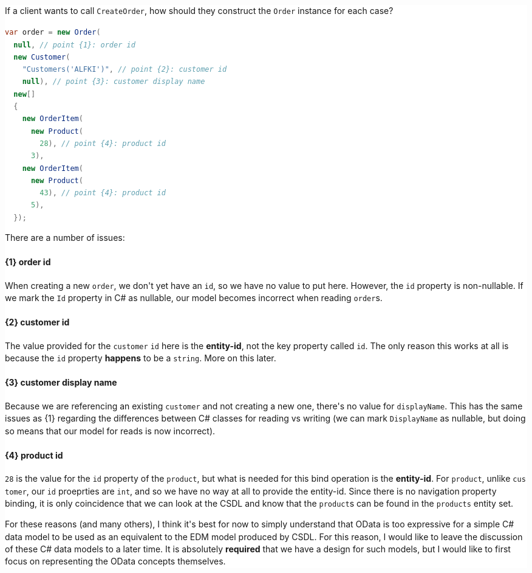 If a client wants to call `CreateOrder`, how should they construct the `Order` instance for each case?
```csharp
var order = new Order(
  null, // point {1}: order id
  new Customer(
    "Customers('ALFKI')", // point {2}: customer id
    null), // point {3}: customer display name
  new[]
  {
    new OrderItem(
      new Product(
        28), // point {4}: product id
      3),
    new OrderItem(
      new Product(
        43), // point {4}: product id
      5),
  });
```

There are a number of issues:

#### {1} order id

When creating a new `order`, we don't yet have an `id`, so we have no value to put here. However, the `id` property is non-nullable. If we mark the `Id` property in C# as nullable, our model becomes incorrect when reading `order`s.

#### {2} customer id

The value provided for the `customer` `id` here is the **entity-id**, not the key property called `id`. The only reason this works at all is because the `id` property **happens** to be a `string`. More on this later.

#### {3} customer display name

Because we are referencing an existing `customer` and not creating a new one, there's no value for `displayName`. This has the same issues as {1} regarding the differences between C# classes for reading vs writing (we can mark `DisplayName` as nullable, but doing so means that our model for reads is now incorrect).

#### {4} product id

`28` is the value for the `id` property of the `product`, but what is needed for this bind operation is the **entity-id**. For `product`, unlike `customer`, our `id` proeprties are `int`, and so we have no way at all to provide the entity-id. Since there is no navigation property binding, it is only coincidence that we can look at the CSDL and know that the `product`s can be found in the `products` entity set.

For these reasons (and many others), I think it's best for now to simply understand that OData is too expressive for a simple C# data model to be used as an equivalent to the EDM model produced by CSDL. For this reason, I would like to leave the discussion of these C# data models to a later time. It is absolutely **required** that we have a design for such models, but I would like to first focus on representing the OData concepts themselves.
